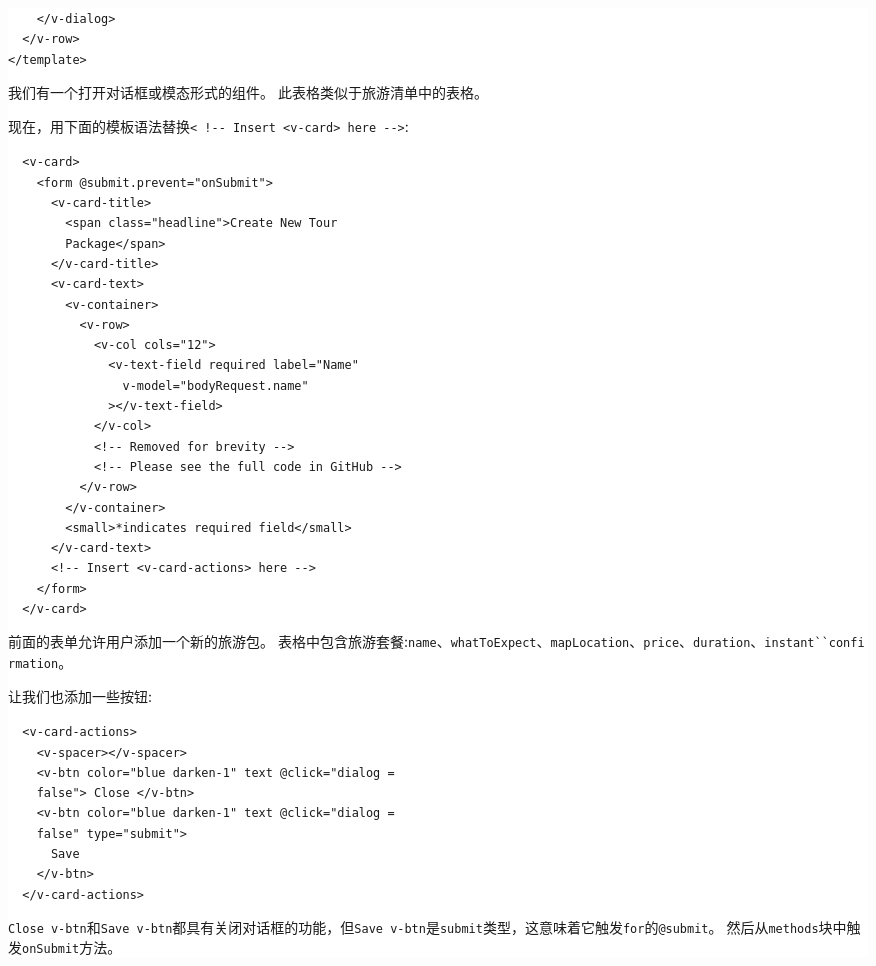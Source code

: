 ```
    </v-dialog>
  </v-row>
</template>
```

我们有一个打开对话框或模态形式的组件。 此表格类似于旅游清单中的表格。

现在，用下面的模板语法替换`< !-- Insert <v-card> here -->`:

```
  <v-card>
    <form @submit.prevent="onSubmit">
      <v-card-title>
        <span class="headline">Create New Tour 
        Package</span>
      </v-card-title>
      <v-card-text>
        <v-container>
          <v-row>
            <v-col cols="12">
              <v-text-field required label="Name"
                v-model="bodyRequest.name"
              ></v-text-field>
            </v-col>
            <!-- Removed for brevity -->
            <!-- Please see the full code in GitHub -->
          </v-row>
        </v-container>
        <small>*indicates required field</small>
      </v-card-text>
      <!-- Insert <v-card-actions> here -->
    </form>
  </v-card>
```

前面的表单允许用户添加一个新的旅游包。 表格中包含旅游套餐:`name`、`whatToExpect`、`mapLocation`、`price`、`duration`、`instant``confirmation`。

让我们也添加一些按钮:

```
  <v-card-actions>
    <v-spacer></v-spacer>
    <v-btn color="blue darken-1" text @click="dialog = 
    false"> Close </v-btn>
    <v-btn color="blue darken-1" text @click="dialog = 
    false" type="submit">
      Save
    </v-btn>
  </v-card-actions>
```

`Close v-btn`和`Save v-btn`都具有关闭对话框的功能，但`Save v-btn`是`submit`类型，这意味着它触发`for`的`@submit`。 然后从`methods`块中触发`onSubmit`方法。
